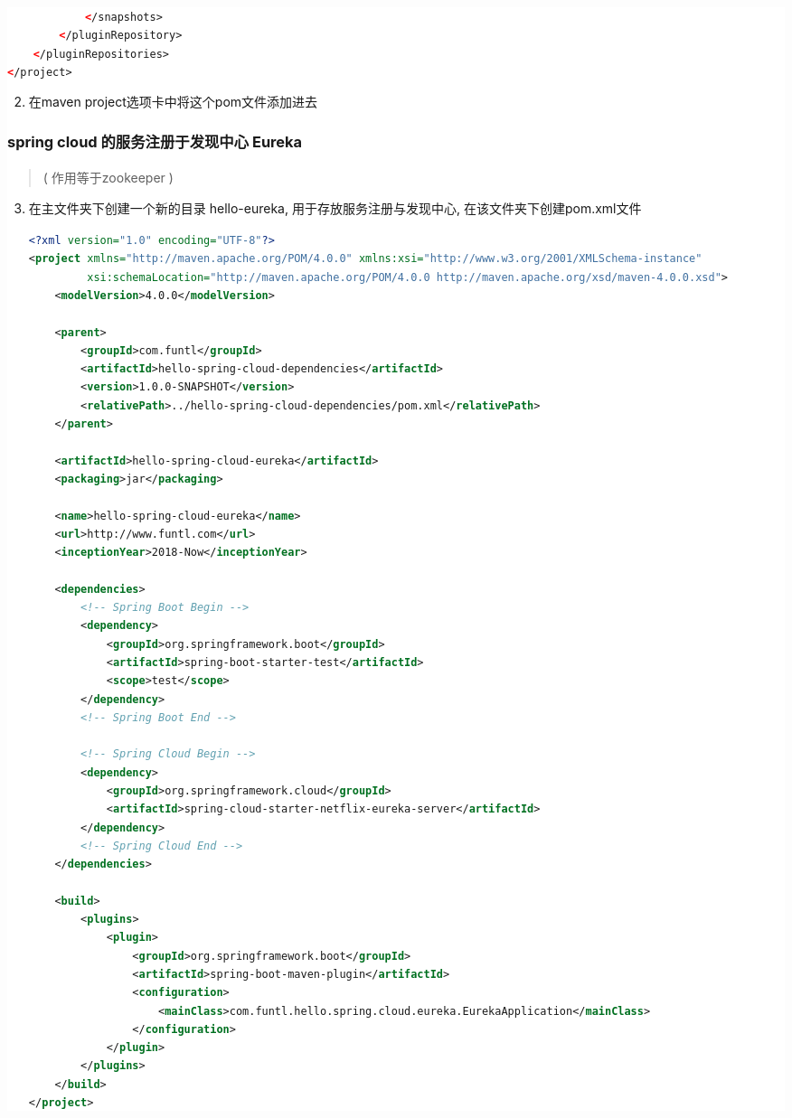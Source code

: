    ```xml
               </snapshots>
           </pluginRepository>
       </pluginRepositories>
   </project>
   ```

2. 在maven project选项卡中将这个pom文件添加进去

### spring cloud 的服务注册于发现中心 Eureka 

> ( 作用等于zookeeper )

3. 在主文件夹下创建一个新的目录 hello-eureka, 用于存放服务注册与发现中心, 在该文件夹下创建pom.xml文件

   ```xml
   <?xml version="1.0" encoding="UTF-8"?>
   <project xmlns="http://maven.apache.org/POM/4.0.0" xmlns:xsi="http://www.w3.org/2001/XMLSchema-instance"
            xsi:schemaLocation="http://maven.apache.org/POM/4.0.0 http://maven.apache.org/xsd/maven-4.0.0.xsd">
       <modelVersion>4.0.0</modelVersion>
   
       <parent>
           <groupId>com.funtl</groupId>
           <artifactId>hello-spring-cloud-dependencies</artifactId>
           <version>1.0.0-SNAPSHOT</version>
           <relativePath>../hello-spring-cloud-dependencies/pom.xml</relativePath>
       </parent>
   
       <artifactId>hello-spring-cloud-eureka</artifactId>
       <packaging>jar</packaging>
   
       <name>hello-spring-cloud-eureka</name>
       <url>http://www.funtl.com</url>
       <inceptionYear>2018-Now</inceptionYear>
   
       <dependencies>
           <!-- Spring Boot Begin -->
           <dependency>
               <groupId>org.springframework.boot</groupId>
               <artifactId>spring-boot-starter-test</artifactId>
               <scope>test</scope>
           </dependency>
           <!-- Spring Boot End -->
   
           <!-- Spring Cloud Begin -->
           <dependency>
               <groupId>org.springframework.cloud</groupId>
               <artifactId>spring-cloud-starter-netflix-eureka-server</artifactId>
           </dependency>
           <!-- Spring Cloud End -->
       </dependencies>
   
       <build>
           <plugins>
               <plugin>
                   <groupId>org.springframework.boot</groupId>
                   <artifactId>spring-boot-maven-plugin</artifactId>
                   <configuration>
                       <mainClass>com.funtl.hello.spring.cloud.eureka.EurekaApplication</mainClass>
                   </configuration>
               </plugin>
           </plugins>
       </build>
   </project>
   ```